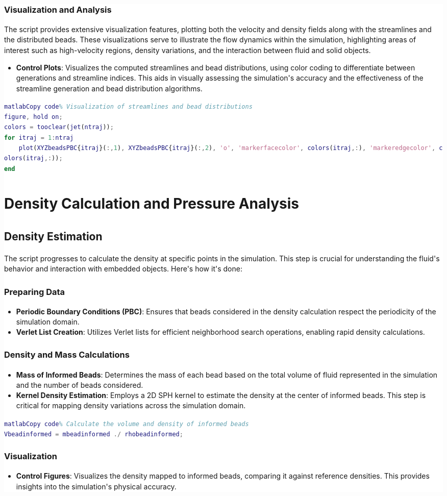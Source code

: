 ### Visualization and Analysis

The script provides extensive visualization features, plotting both the velocity and density fields along with the streamlines and the distributed beads. These visualizations serve to illustrate the flow dynamics within the simulation, highlighting areas of interest such as high-velocity regions, density variations, and the interaction between fluid and solid objects.

- **Control Plots**: Visualizes the computed streamlines and bead distributions, using color coding to differentiate between generations and streamline indices. This aids in visually assessing the simulation's accuracy and the effectiveness of the streamline generation and bead distribution algorithms.

```matlab
matlabCopy code% Visualization of streamlines and bead distributions
figure, hold on;
colors = tooclear(jet(ntraj));
for itraj = 1:ntraj
    plot(XYZbeadsPBC{itraj}(:,1), XYZbeadsPBC{itraj}(:,2), 'o', 'markerfacecolor', colors(itraj,:), 'markeredgecolor', colors(itraj,:));
end
```

# Density Calculation and Pressure Analysis

## Density Estimation

The script progresses to calculate the density at specific points in the simulation. This step is crucial for understanding the fluid's behavior and interaction with embedded objects. Here's how it's done:

### Preparing Data

- **Periodic Boundary Conditions (PBC)**: Ensures that beads considered in the density calculation respect the periodicity of the simulation domain.
- **Verlet List Creation**: Utilizes Verlet lists for efficient neighborhood search operations, enabling rapid density calculations.

### Density and Mass Calculations

- **Mass of Informed Beads**: Determines the mass of each bead based on the total volume of fluid represented in the simulation and the number of beads considered.
- **Kernel Density Estimation**: Employs a 2D SPH kernel to estimate the density at the center of informed beads. This step is critical for mapping density variations across the simulation domain.

```matlab
matlabCopy code% Calculate the volume and density of informed beads
Vbeadinformed = mbeadinformed ./ rhobeadinformed;
```

### Visualization

- **Control Figures**: Visualizes the density mapped to informed beads, comparing it against reference densities. This provides insights into the simulation's physical accuracy.
